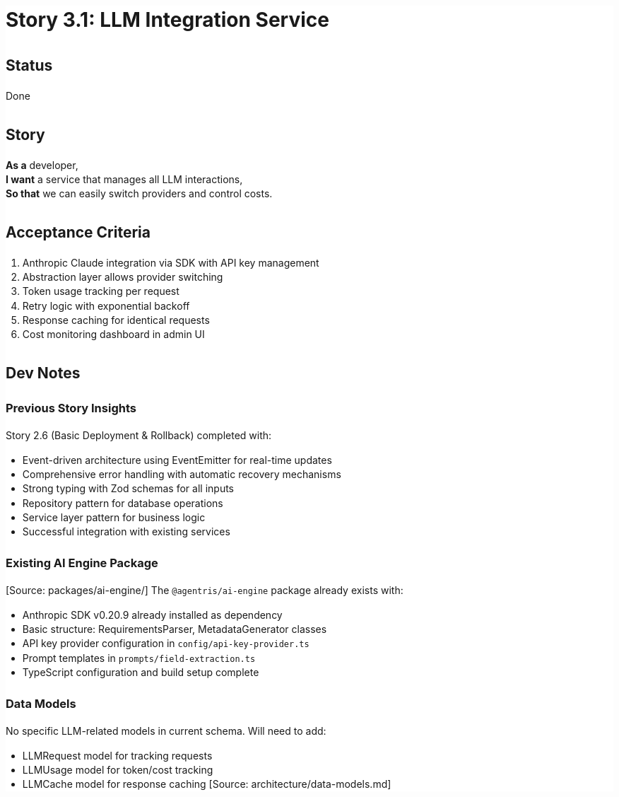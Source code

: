 # Story 3.1: LLM Integration Service

## Status

Done

## Story

**As a** developer,  
**I want** a service that manages all LLM interactions,  
**So that** we can easily switch providers and control costs.

## Acceptance Criteria

1. Anthropic Claude integration via SDK with API key management
2. Abstraction layer allows provider switching
3. Token usage tracking per request
4. Retry logic with exponential backoff
5. Response caching for identical requests
6. Cost monitoring dashboard in admin UI

## Dev Notes

### Previous Story Insights
Story 2.6 (Basic Deployment & Rollback) completed with:
- Event-driven architecture using EventEmitter for real-time updates
- Comprehensive error handling with automatic recovery mechanisms
- Strong typing with Zod schemas for all inputs
- Repository pattern for database operations
- Service layer pattern for business logic
- Successful integration with existing services

### Existing AI Engine Package
[Source: packages/ai-engine/]
The `@agentris/ai-engine` package already exists with:
- Anthropic SDK v0.20.9 already installed as dependency
- Basic structure: RequirementsParser, MetadataGenerator classes
- API key provider configuration in `config/api-key-provider.ts`
- Prompt templates in `prompts/field-extraction.ts`
- TypeScript configuration and build setup complete

### Data Models
No specific LLM-related models in current schema. Will need to add:
- LLMRequest model for tracking requests
- LLMUsage model for token/cost tracking
- LLMCache model for response caching
[Source: architecture/data-models.md]
